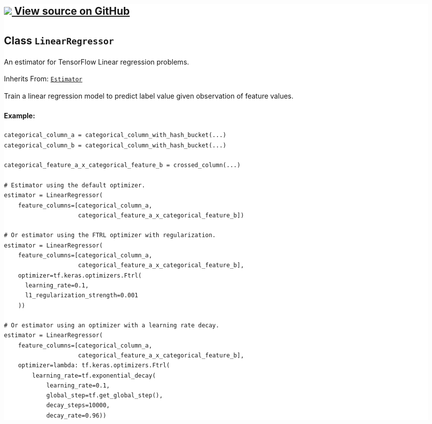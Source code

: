 [ ![](https://tensorflow.google.cn/images/GitHub-Mark-32px.png) View source on
GitHub
](https://github.com/tensorflow/estimator/tree/master/tensorflow_estimator/python/estimator/canned/linear.py)  
---  
  
## Class `LinearRegressor`

An estimator for TensorFlow Linear regression problems.

Inherits From:
[`Estimator`](https://tensorflow.google.cn/api_docs/python/tf/compat/v1/estimator/Estimator)

Train a linear regression model to predict label value given observation of
feature values.

#### Example:

    
    
    categorical_column_a = categorical_column_with_hash_bucket(...)
    categorical_column_b = categorical_column_with_hash_bucket(...)
    
    categorical_feature_a_x_categorical_feature_b = crossed_column(...)
    
    # Estimator using the default optimizer.
    estimator = LinearRegressor(
        feature_columns=[categorical_column_a,
                         categorical_feature_a_x_categorical_feature_b])
    
    # Or estimator using the FTRL optimizer with regularization.
    estimator = LinearRegressor(
        feature_columns=[categorical_column_a,
                         categorical_feature_a_x_categorical_feature_b],
        optimizer=tf.keras.optimizers.Ftrl(
          learning_rate=0.1,
          l1_regularization_strength=0.001
        ))
    
    # Or estimator using an optimizer with a learning rate decay.
    estimator = LinearRegressor(
        feature_columns=[categorical_column_a,
                         categorical_feature_a_x_categorical_feature_b],
        optimizer=lambda: tf.keras.optimizers.Ftrl(
            learning_rate=tf.exponential_decay(
                learning_rate=0.1,
                global_step=tf.get_global_step(),
                decay_steps=10000,
                decay_rate=0.96))
    